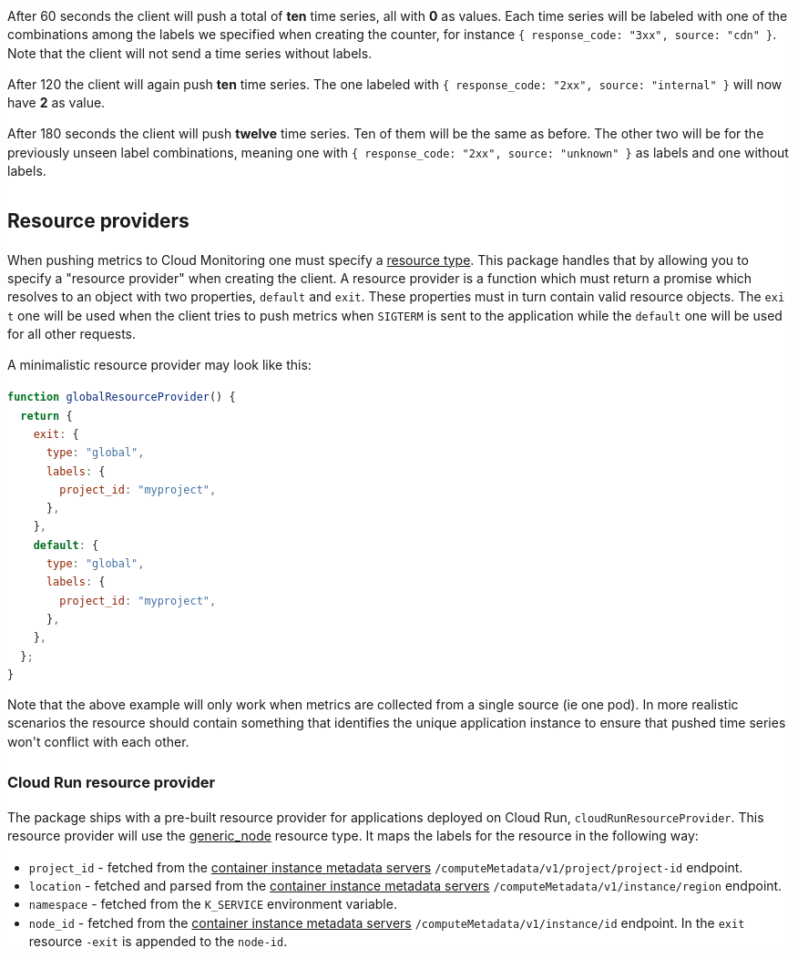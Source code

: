 After 60 seconds the client will push a total of **ten** time series, all with **0** as values. Each time series will be labeled with one of the combinations among the labels we specified when creating the counter, for instance `{ response_code: "3xx", source: "cdn" }`. Note that the client will not send a time series without labels.

After 120 the client will again push **ten** time series. The one labeled with `{ response_code: "2xx", source: "internal" }` will now have **2** as value.

After 180 seconds the client will push **twelve** time series. Ten of them will be the same as before. The other two will be for the previously unseen label combinations, meaning one with `{ response_code: "2xx", source: "unknown" }` as labels and one without labels.

## Resource providers

When pushing metrics to Cloud Monitoring one must specify a [resource type](https://cloud.google.com/monitoring/api/resources). This package handles that by allowing you to specify a "resource provider" when creating the client. A resource provider is a function which must return a promise which resolves to an object with two properties, `default` and `exit`. These properties must in turn contain valid resource objects. The `exit` one will be used when the client tries to push metrics when `SIGTERM` is sent to the application while the `default` one will be used for all other requests.

A minimalistic resource provider may look like this:

```js
function globalResourceProvider() {
  return {
    exit: {
      type: "global",
      labels: {
        project_id: "myproject",
      },
    },
    default: {
      type: "global",
      labels: {
        project_id: "myproject",
      },
    },
  };
}
```

Note that the above example will only work when metrics are collected from a single source (ie one pod). In more realistic scenarios the resource should contain something that identifies the unique application instance to ensure that pushed time series won't conflict with each other.

### Cloud Run resource provider

The package ships with a pre-built resource provider for applications deployed on Cloud Run, `cloudRunResourceProvider`. This resource provider will use the [generic_node](https://cloud.google.com/monitoring/api/resources#tag_generic_node) resource type. It maps the labels for the resource in the following way:

- `project_id` - fetched from the [container instance metadata servers](https://cloud.google.com/run/docs/reference/container-contract#metadata-server) `/computeMetadata/v1/project/project-id` endpoint.
- `location` - fetched and parsed from the [container instance metadata servers](https://cloud.google.com/run/docs/reference/container-contract#metadata-server) `/computeMetadata/v1/instance/region` endpoint.
- `namespace` - fetched from the `K_SERVICE` environment variable.
- `node_id` - fetched from the [container instance metadata servers](https://cloud.google.com/run/docs/reference/container-contract#metadata-server) `/computeMetadata/v1/instance/id` endpoint. In the `exit` resource `-exit` is appended to the `node-id`.
